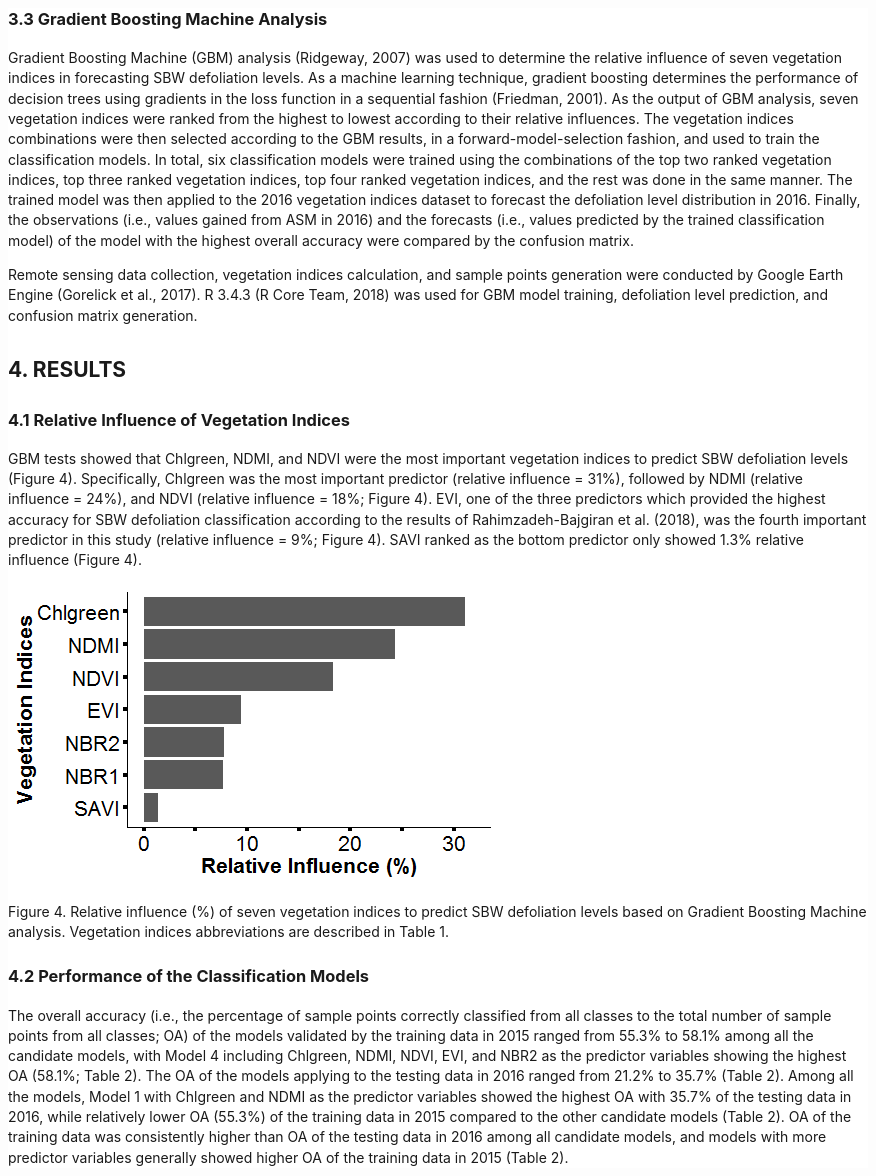 ### 3.3 Gradient Boosting Machine Analysis
Gradient Boosting Machine (GBM) analysis (Ridgeway, 2007) was used to determine the relative influence of seven vegetation indices in forecasting SBW defoliation levels. As a machine learning technique, gradient boosting determines the performance of decision trees using gradients in the loss function in a sequential fashion (Friedman, 2001). As the output of GBM analysis, seven vegetation indices were ranked from the highest to lowest according to their relative influences. The vegetation indices combinations were then selected according to the GBM results, in a forward-model-selection fashion, and used to train the classification models. In total, six classification models were trained using the combinations of the top two ranked vegetation indices,  top three ranked vegetation indices, top four ranked vegetation indices, and the rest was done in the same manner. The trained model was then applied to the 2016 vegetation indices dataset to forecast the defoliation level distribution in 2016. Finally, the observations (i.e., values gained from ASM in 2016) and the forecasts (i.e., values predicted by the trained classification model) of the model with the highest overall accuracy were compared by the confusion matrix.

Remote sensing data collection, vegetation indices calculation, and sample points generation were conducted by Google Earth Engine (Gorelick et al., 2017). R 3.4.3 (R Core Team, 2018) was used for GBM model training, defoliation level prediction, and confusion matrix generation.

## 4. RESULTS
### 4.1 Relative Influence of Vegetation Indices
GBM tests showed that Chlgreen, NDMI, and NDVI were the most important vegetation indices to predict SBW defoliation levels (Figure 4). Specifically, Chlgreen was the most important predictor (relative influence = 31%), followed by NDMI (relative influence = 24%), and NDVI (relative influence = 18%; Figure 4). EVI, one of the three predictors which provided the highest accuracy for SBW defoliation classification according to the results of Rahimzadeh-Bajgiran et al. (2018), was the fourth important predictor in this study (relative influence = 9%; Figure 4). SAVI ranked as the bottom predictor only showed 1.3% relative influence (Figure 4).

![Figure4](/assets/img/20191202/Fig4.png)

Figure 4. Relative influence (%) of seven vegetation indices to predict SBW defoliation levels based on Gradient Boosting Machine analysis. Vegetation indices abbreviations are described in Table 1.

### 4.2 Performance of the Classification Models
The overall accuracy (i.e., the percentage of sample points correctly classified from all classes to the total number of sample points from all classes; OA) of the models validated by the training data in 2015 ranged from 55.3% to 58.1% among all the candidate models, with Model 4 including Chlgreen, NDMI, NDVI, EVI, and NBR2 as the predictor variables showing the highest OA (58.1%; Table 2). The OA of the models applying to the testing data in 2016 ranged from 21.2% to 35.7% (Table 2). Among all the models, Model 1 with Chlgreen and NDMI as the predictor variables showed the highest OA with 35.7% of the testing data in 2016, while relatively lower OA (55.3%) of the training data in 2015 compared to the other candidate models (Table 2). OA of the training data was consistently higher than OA of the testing data in 2016 among all candidate models, and models with more predictor variables generally showed higher OA of the training data in 2015 (Table 2).
